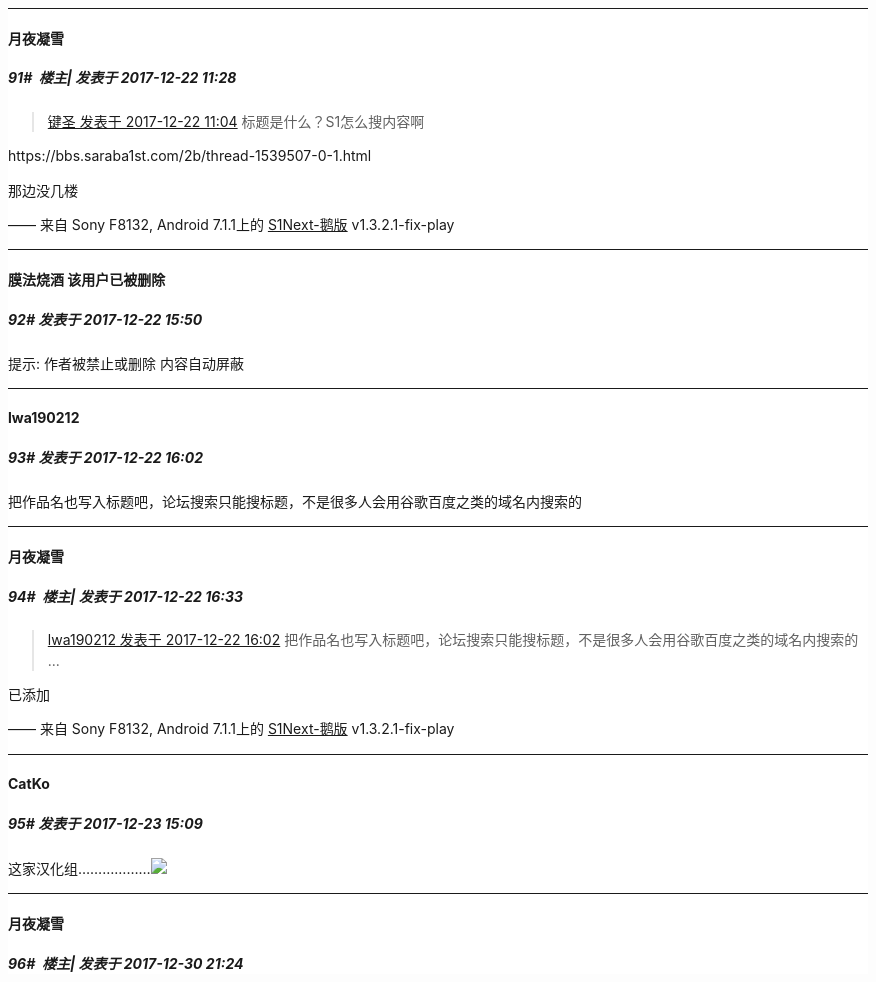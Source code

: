 *****

####  月夜凝雪  
##### 91#         楼主| 发表于 2017-12-22 11:28

<blockquote><a href="httphttps://bbs.saraba1st.com/2b/forum.php?mod=redirect&amp;goto=findpost&amp;pid=38048552&amp;ptid=1568954" target="_blank">键圣 发表于 2017-12-22 11:04</a>
标题是什么？S1怎么搜内容啊</blockquote>
https://bbs.saraba1st.com/2b/thread-1539507-0-1.html

那边没几楼

—— 来自 Sony F8132, Android 7.1.1上的 [S1Next-鹅版](https://github.com/ykrank/S1-Next/releases) v1.3.2.1-fix-play

*****

####   膜法烧酒 该用户已被删除 
##### 92#       发表于 2017-12-22 15:50

提示: 作者被禁止或删除 内容自动屏蔽

*****

####  lwa190212  
##### 93#       发表于 2017-12-22 16:02

把作品名也写入标题吧，论坛搜索只能搜标题，不是很多人会用谷歌百度之类的域名内搜索的

*****

####  月夜凝雪  
##### 94#         楼主| 发表于 2017-12-22 16:33

<blockquote><a href="httphttps://bbs.saraba1st.com/2b/forum.php?mod=redirect&amp;goto=findpost&amp;pid=38051563&amp;ptid=1568954" target="_blank">lwa190212 发表于 2017-12-22 16:02</a>
把作品名也写入标题吧，论坛搜索只能搜标题，不是很多人会用谷歌百度之类的域名内搜索的 ...</blockquote>
已添加

—— 来自 Sony F8132, Android 7.1.1上的 [S1Next-鹅版](https://github.com/ykrank/S1-Next/releases) v1.3.2.1-fix-play

*****

####  CatKo  
##### 95#       发表于 2017-12-23 15:09

这家汉化组………………<img src="https://static.saraba1st.com/image/smiley/face2017/004.gif" referrerpolicy="no-referrer">

*****

####  月夜凝雪  
##### 96#         楼主| 发表于 2017-12-30 21:24
